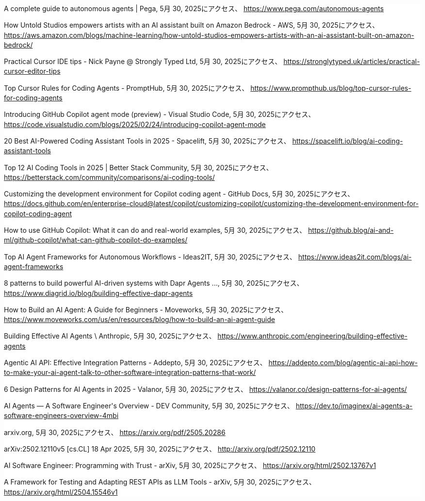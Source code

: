 A complete guide to autonomous agents | Pega, 5月 30, 2025にアクセス、 https://www.pega.com/autonomous-agents

How Untold Studios empowers artists with an AI assistant built on Amazon Bedrock - AWS, 5月 30, 2025にアクセス、 https://aws.amazon.com/blogs/machine-learning/how-untold-studios-empowers-artists-with-an-ai-assistant-built-on-amazon-bedrock/

Practical Cursor IDE tips - Nick Payne @ Strongly Typed Ltd, 5月 30, 2025にアクセス、 https://stronglytyped.uk/articles/practical-cursor-editor-tips

Top Cursor Rules for Coding Agents - PromptHub, 5月 30, 2025にアクセス、 https://www.prompthub.us/blog/top-cursor-rules-for-coding-agents

Introducing GitHub Copilot agent mode (preview) - Visual Studio Code, 5月 30, 2025にアクセス、 https://code.visualstudio.com/blogs/2025/02/24/introducing-copilot-agent-mode

20 Best AI-Powered Coding Assistant Tools in 2025 - Spacelift, 5月 30, 2025にアクセス、 https://spacelift.io/blog/ai-coding-assistant-tools

Top 12 AI Coding Tools in 2025 | Better Stack Community, 5月 30, 2025にアクセス、 https://betterstack.com/community/comparisons/ai-coding-tools/

Customizing the development environment for Copilot coding agent - GitHub Docs, 5月 30, 2025にアクセス、 https://docs.github.com/en/enterprise-cloud@latest/copilot/customizing-copilot/customizing-the-development-environment-for-copilot-coding-agent

How to use GitHub Copilot: What it can do and real-world examples, 5月 30, 2025にアクセス、 https://github.blog/ai-and-ml/github-copilot/what-can-github-copilot-do-examples/

Top AI Agent Frameworks for Autonomous Workflows - Ideas2IT, 5月 30, 2025にアクセス、 https://www.ideas2it.com/blogs/ai-agent-frameworks

8 patterns to build powerful AI-driven systems with Dapr Agents ..., 5月 30, 2025にアクセス、 https://www.diagrid.io/blog/building-effective-dapr-agents

How to Build an AI Agent: A Guide for Beginners - Moveworks, 5月 30, 2025にアクセス、 https://www.moveworks.com/us/en/resources/blog/how-to-build-an-ai-agent-guide

Building Effective AI Agents \ Anthropic, 5月 30, 2025にアクセス、 https://www.anthropic.com/engineering/building-effective-agents

Agentic AI API: Effective Integration Patterns - Addepto, 5月 30, 2025にアクセス、 https://addepto.com/blog/agentic-ai-api-how-to-make-your-ai-agent-talk-to-other-software-integration-patterns-that-work/

6 Design Patterns for AI Agents in 2025 - Valanor, 5月 30, 2025にアクセス、 https://valanor.co/design-patterns-for-ai-agents/

AI Agents — A Software Engineer's Overview - DEV Community, 5月 30, 2025にアクセス、 https://dev.to/imaginex/ai-agents-a-software-engineers-overview-4mbi

arxiv.org, 5月 30, 2025にアクセス、 https://arxiv.org/pdf/2505.20286

arXiv:2502.12110v5 [cs.CL] 18 Apr 2025, 5月 30, 2025にアクセス、 http://arxiv.org/pdf/2502.12110

AI Software Engineer: Programming with Trust - arXiv, 5月 30, 2025にアクセス、 https://arxiv.org/html/2502.13767v1

A Framework for Testing and Adapting REST APIs as LLM Tools - arXiv, 5月 30, 2025にアクセス、 https://arxiv.org/html/2504.15546v1
